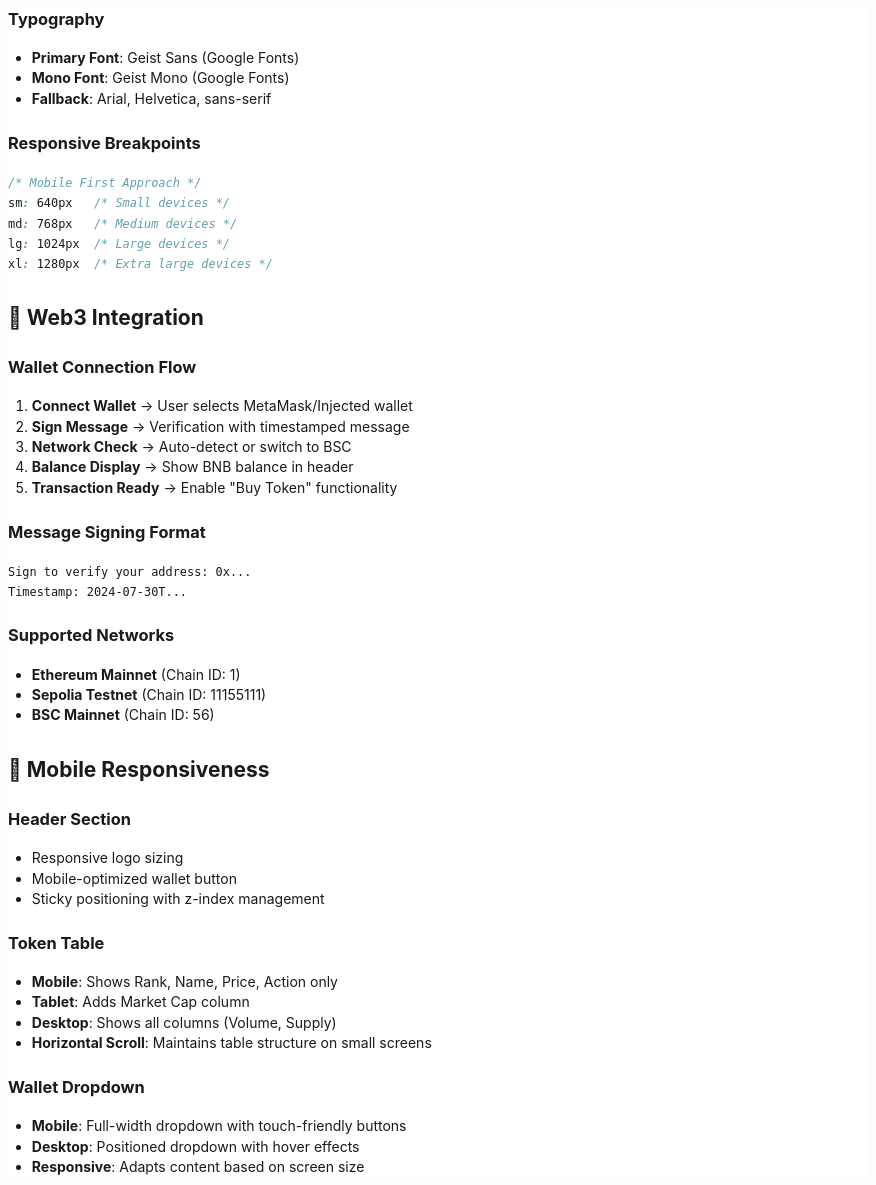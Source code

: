 ### **Typography**
- **Primary Font**: Geist Sans (Google Fonts)
- **Mono Font**: Geist Mono (Google Fonts)
- **Fallback**: Arial, Helvetica, sans-serif

### **Responsive Breakpoints**
```css
/* Mobile First Approach */
sm: 640px   /* Small devices */
md: 768px   /* Medium devices */
lg: 1024px  /* Large devices */
xl: 1280px  /* Extra large devices */
```

## 🔐 Web3 Integration

### **Wallet Connection Flow**
1. **Connect Wallet** → User selects MetaMask/Injected wallet
2. **Sign Message** → Verification with timestamped message
3. **Network Check** → Auto-detect or switch to BSC
4. **Balance Display** → Show BNB balance in header
5. **Transaction Ready** → Enable "Buy Token" functionality

### **Message Signing Format**
```
Sign to verify your address: 0x...
Timestamp: 2024-07-30T...
```

### **Supported Networks**
- **Ethereum Mainnet** (Chain ID: 1)
- **Sepolia Testnet** (Chain ID: 11155111)
- **BSC Mainnet** (Chain ID: 56)

## 📱 Mobile Responsiveness

### **Header Section**
- Responsive logo sizing
- Mobile-optimized wallet button
- Sticky positioning with z-index management

### **Token Table**
- **Mobile**: Shows Rank, Name, Price, Action only
- **Tablet**: Adds Market Cap column
- **Desktop**: Shows all columns (Volume, Supply)
- **Horizontal Scroll**: Maintains table structure on small screens

### **Wallet Dropdown**
- **Mobile**: Full-width dropdown with touch-friendly buttons
- **Desktop**: Positioned dropdown with hover effects
- **Responsive**: Adapts content based on screen size

